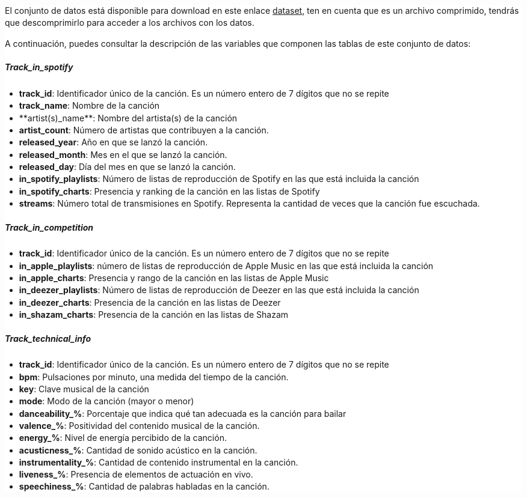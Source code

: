 El conjunto de datos está disponible para download en este enlace
[dataset](https://storage.cloud.google.com/bootcamp-assets/projects/05-artist-launch/spotify_2023.zip),
ten en cuenta que es un archivo comprimido, tendrás que descomprimirlo
para acceder a los archivos con los datos.

A continuación, puedes consultar la descripción de las variables que
componen las tablas de este conjunto de datos:

##### **Track_in_spotify**

* **track_id**: Identificador único de la canción. Es un número entero
  de 7 dígitos que no se repite
* **track_name**: Nombre de la canción
* \*\*artist(s)\_name\*\*: Nombre del artista(s) de la canción
* **artist_count**: Número de artistas que contribuyen a la canción.
* **released_year**: Año en que se lanzó la canción.
* **released_month**: Mes en el que se lanzó la canción.
* **released_day**: Día del mes en que se lanzó la canción.
* **in_spotify_playlists**: Número de listas de reproducción de Spotify
  en las que está incluida la canción
* **in_spotify_charts**: Presencia y ranking de la canción en las listas
  de Spotify
* **streams**: Número total de transmisiones en Spotify. Representa la
  cantidad de veces que la canción fue escuchada.

##### **Track_in_competition**

* **track_id**: Identificador único de la canción. Es un número entero
  de 7 dígitos que no se repite
* **in_apple_playlists**: número de listas de reproducción de Apple
  Music en las que está incluida la canción
* **in_apple_charts**: Presencia y rango de la canción en las listas de
  Apple Music
* **in_deezer_playlists**: Número de listas de reproducción de Deezer en
  las que está incluida la canción
* **in_deezer_charts**: Presencia de la canción en las listas de
  Deezer
* **in_shazam_charts**: Presencia de la canción en las listas de
  Shazam

##### **Track_technical_info**

* **track_id**: Identificador único de la canción. Es un número entero
  de 7 dígitos que no se repite
* **bpm**: Pulsaciones por minuto, una medida del tiempo de la canción.
* **key**: Clave musical de la canción
* **mode**: Modo de la canción (mayor o menor)
* **danceability\_%**: Porcentaje que indica qué tan adecuada es la
  canción para bailar
* **valence\_%**: Positividad del contenido musical de la canción.
* **energy\_%**: Nivel de energía percibido de la canción.
* **acusticness\_%**: Cantidad de sonido acústico en la canción.
* **instrumentality\_%**: Cantidad de contenido instrumental en la
  canción.
* **liveness\_%**: Presencia de elementos de actuación en vivo.
* **speechiness\_%**: Cantidad de palabras habladas en la canción.
